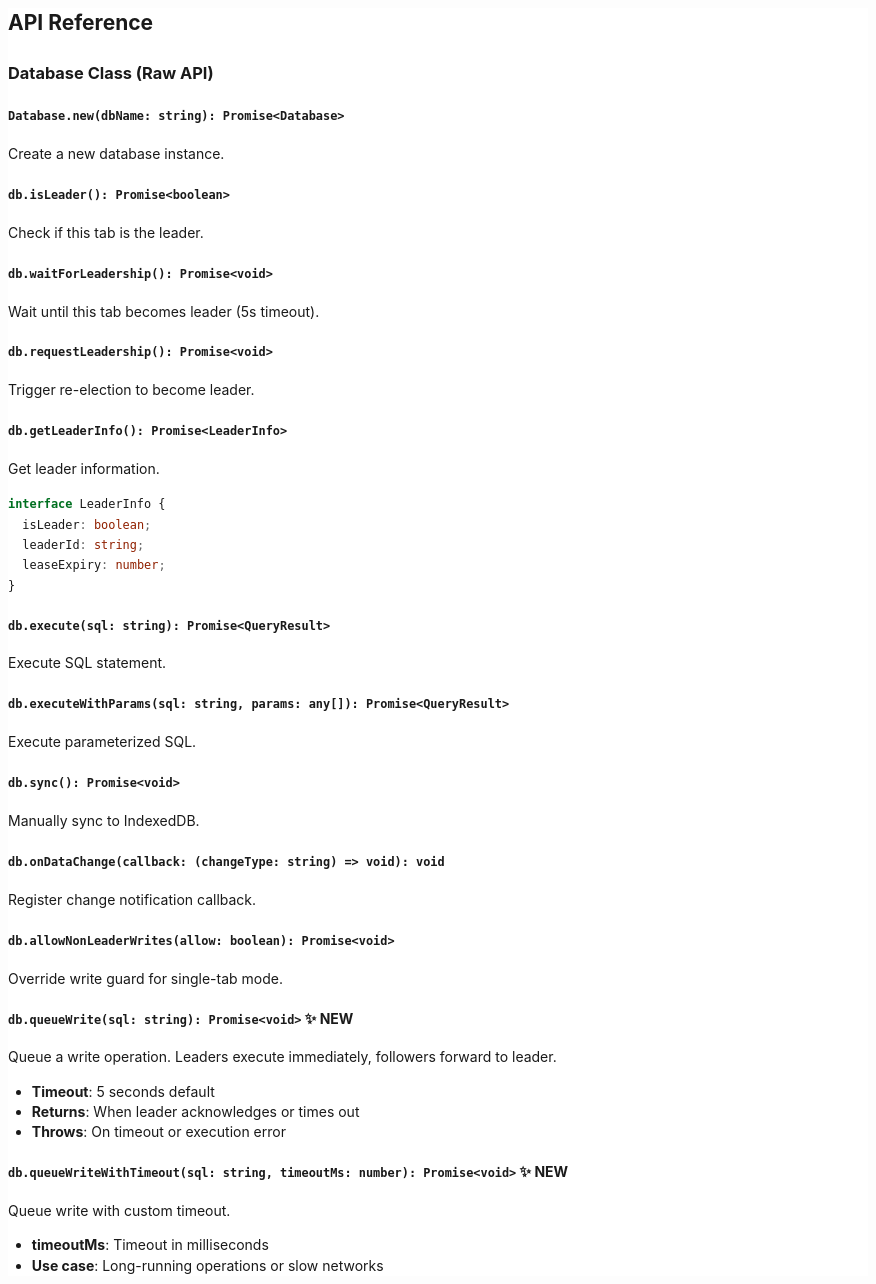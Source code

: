 ## API Reference

### Database Class (Raw API)

#### `Database.new(dbName: string): Promise<Database>`
Create a new database instance.

#### `db.isLeader(): Promise<boolean>`
Check if this tab is the leader.

#### `db.waitForLeadership(): Promise<void>`
Wait until this tab becomes leader (5s timeout).

#### `db.requestLeadership(): Promise<void>`
Trigger re-election to become leader.

#### `db.getLeaderInfo(): Promise<LeaderInfo>`
Get leader information.
```typescript
interface LeaderInfo {
  isLeader: boolean;
  leaderId: string;
  leaseExpiry: number;
}
```

#### `db.execute(sql: string): Promise<QueryResult>`
Execute SQL statement.

#### `db.executeWithParams(sql: string, params: any[]): Promise<QueryResult>`
Execute parameterized SQL.

#### `db.sync(): Promise<void>`
Manually sync to IndexedDB.

#### `db.onDataChange(callback: (changeType: string) => void): void`
Register change notification callback.

#### `db.allowNonLeaderWrites(allow: boolean): Promise<void>`
Override write guard for single-tab mode.

#### `db.queueWrite(sql: string): Promise<void>` ✨ NEW
Queue a write operation. Leaders execute immediately, followers forward to leader.
- **Timeout**: 5 seconds default
- **Returns**: When leader acknowledges or times out
- **Throws**: On timeout or execution error

#### `db.queueWriteWithTimeout(sql: string, timeoutMs: number): Promise<void>` ✨ NEW
Queue write with custom timeout.
- **timeoutMs**: Timeout in milliseconds
- **Use case**: Long-running operations or slow networks
